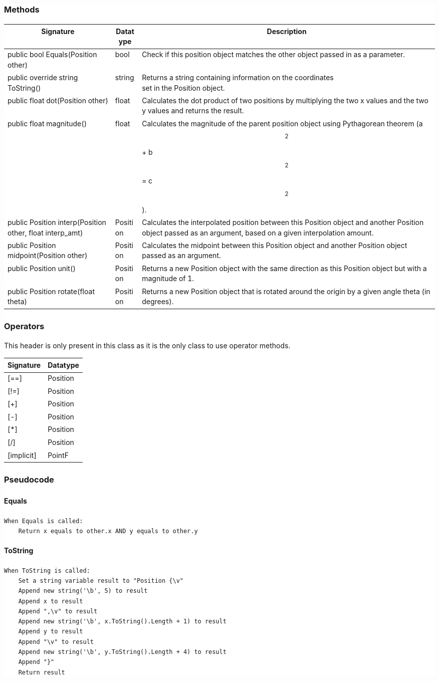 ### Methods

| **Signature**                                            | **Datatype** | **Description**                                                                                                                                             |
| -------------------------------------------------------- | ------------ | ----------------------------------------------------------------------------------------------------------------------------------------------------------- |
| public bool Equals(Position other)                       | bool         | Check if this position object matches the other object passed in as a parameter.                                                                            |
| public override string ToString()                        | string       | Returns a string containing information on the coordinates<br>set in the Position object.                                                                   |
| public float dot(Position other)                         | float        | Calculates the dot product of two positions by multiplying the two x values and the two y values and returns the result.                                    |
| public float magnitude()                                 | float        | Calculates the magnitude of the parent position object using Pythagorean theorem (a$$^2$$ + b$$^2$$ = c$$^2$$).                                             |
| public Position interp(Position other, float interp_amt) | Position     | Calculates the interpolated position between this Position object and another Position object passed as an argument, based on a given interpolation amount. |
| public Position midpoint(Position other)                 | Position     | Calculates the midpoint between this Position object and another Position object passed as an argument.                                                     |
| public Position unit()                                   | Position     | Returns a new Position object with the same direction as this Position object but with a magnitude of 1.                                                    |
| public Position rotate(float theta)                      | Position     | Returns a new Position object that is rotated around the origin by a given angle theta (in degrees).                                                        |

### Operators

This header is only present in this class as it is the only class to use operator methods.

| **Signature** | **Datatype** |
| ------------- | ------------ |
| [==]          | Position     |
| [!=]          | Position     |
| [+]           | Position     |
| [-]           | Position     |
| [*]           | Position     |
| [/]           | Position     |
| [implicit]    | PointF       |

### Pseudocode

#### Equals

```vbnet
When Equals is called:
    Return x equals to other.x AND y equals to other.y
```

#### ToString

```vbnet
When ToString is called:
    Set a string variable result to "Position {\v"
    Append new string('\b', 5) to result
    Append x to result
    Append ",\v" to result
    Append new string('\b', x.ToString().Length + 1) to result
    Append y to result
    Append "\v" to result
    Append new string('\b', y.ToString().Length + 4) to result
    Append "}"
    Return result
```
